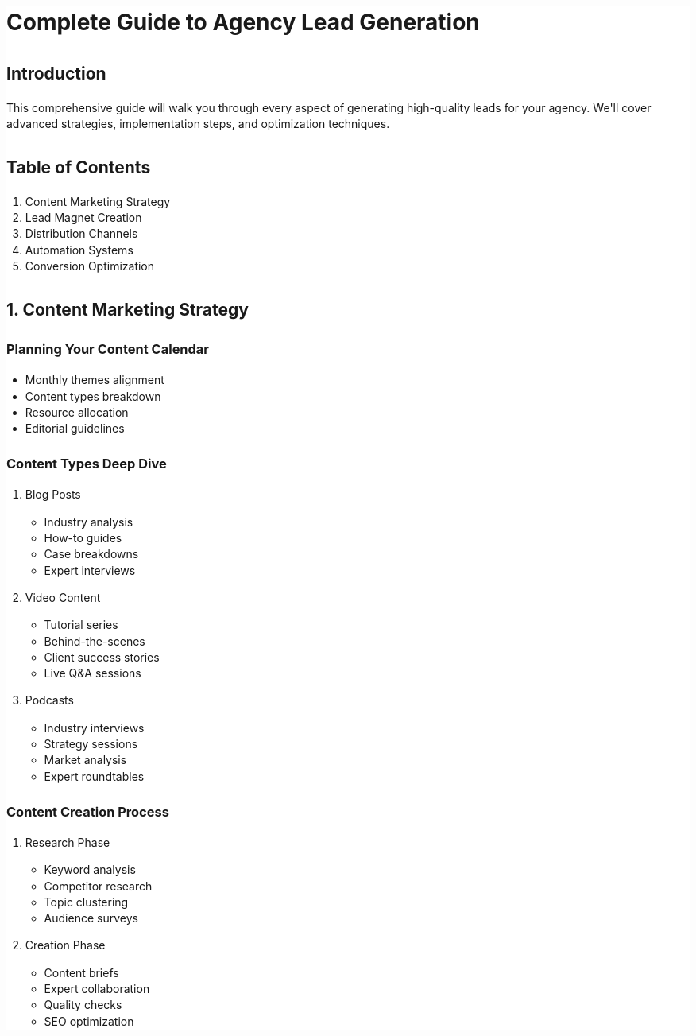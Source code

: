 # Complete Guide to Agency Lead Generation

## Introduction
This comprehensive guide will walk you through every aspect of generating high-quality leads for your agency. We'll cover advanced strategies, implementation steps, and optimization techniques.

## Table of Contents
1. Content Marketing Strategy
2. Lead Magnet Creation
3. Distribution Channels
4. Automation Systems
5. Conversion Optimization

## 1. Content Marketing Strategy

### Planning Your Content Calendar
- Monthly themes alignment
- Content types breakdown
- Resource allocation
- Editorial guidelines

### Content Types Deep Dive
1. Blog Posts
   - Industry analysis
   - How-to guides
   - Case breakdowns
   - Expert interviews

2. Video Content
   - Tutorial series
   - Behind-the-scenes
   - Client success stories
   - Live Q&A sessions

3. Podcasts
   - Industry interviews
   - Strategy sessions
   - Market analysis
   - Expert roundtables

### Content Creation Process
1. Research Phase
   - Keyword analysis
   - Competitor research
   - Topic clustering
   - Audience surveys

2. Creation Phase
   - Content briefs
   - Expert collaboration
   - Quality checks
   - SEO optimization
